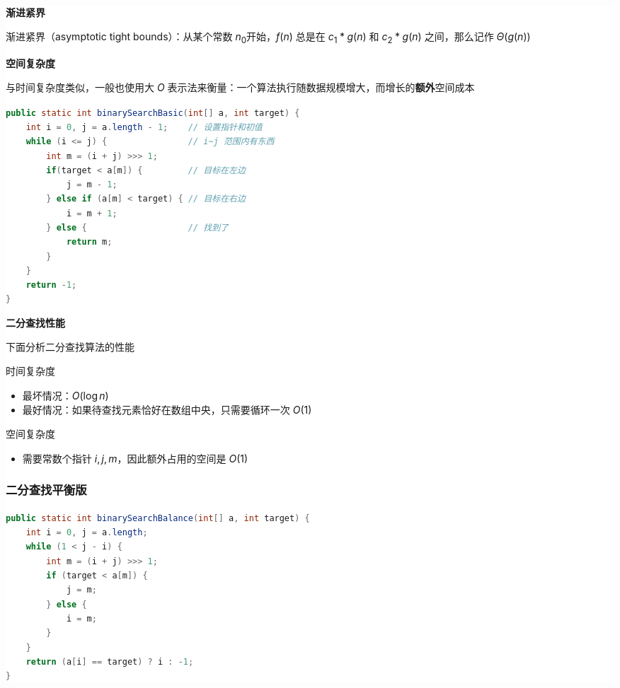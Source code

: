

**渐进紧界**

渐进紧界（asymptotic tight bounds）：从某个常数 $n_0$开始，$f(n)$ 总是在 $c_1*g(n)$ 和 $c_2*g(n)$ 之间，那么记作 $\Theta(g(n))$



**空间复杂度**

与时间复杂度类似，一般也使用大 $O$ 表示法来衡量：一个算法执行随数据规模增大，而增长的**额外**空间成本

```java
public static int binarySearchBasic(int[] a, int target) {
    int i = 0, j = a.length - 1;    // 设置指针和初值
    while (i <= j) {                // i~j 范围内有东西
        int m = (i + j) >>> 1;
        if(target < a[m]) {         // 目标在左边
            j = m - 1;
        } else if (a[m] < target) { // 目标在右边
            i = m + 1;
        } else {                    // 找到了
            return m;
        }
    }
    return -1;
}
```



**二分查找性能**

下面分析二分查找算法的性能

时间复杂度

* 最坏情况：$O(\log n)$
* 最好情况：如果待查找元素恰好在数组中央，只需要循环一次 $O(1)$

空间复杂度

* 需要常数个指针 $i,j,m$，因此额外占用的空间是 $O(1)$ 



### 二分查找平衡版

```java
public static int binarySearchBalance(int[] a, int target) {
    int i = 0, j = a.length;
    while (1 < j - i) {
        int m = (i + j) >>> 1;
        if (target < a[m]) {
            j = m;
        } else {
            i = m;
        }
    }
    return (a[i] == target) ? i : -1;
}
```


[^1]: ["Definition of ALGORITHM"](https://www.merriam-webster.com/dictionary/algorithm). *Merriam-Webster Online Dictionary*. [Archived](https://web.archive.org/web/20200214074446/https://www.merriam-webster.com/dictionary/algorithm) from the original on February 14, 2020. Retrieved November 14, 2019.
[^2]: Introduction to Algorithm 中文译作《算法导论》
[^3]: 主要参考文档 https://en.wikipedia.org/wiki/Binary_search_algorithm